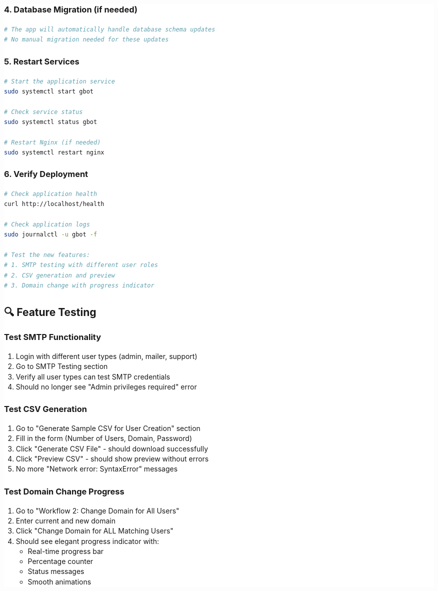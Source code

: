 ### 4. **Database Migration (if needed)**
```bash
# The app will automatically handle database schema updates
# No manual migration needed for these updates
```

### 5. **Restart Services**
```bash
# Start the application service
sudo systemctl start gbot

# Check service status
sudo systemctl status gbot

# Restart Nginx (if needed)
sudo systemctl restart nginx
```

### 6. **Verify Deployment**
```bash
# Check application health
curl http://localhost/health

# Check application logs
sudo journalctl -u gbot -f

# Test the new features:
# 1. SMTP testing with different user roles
# 2. CSV generation and preview
# 3. Domain change with progress indicator
```

## 🔍 **Feature Testing**

### **Test SMTP Functionality**
1. Login with different user types (admin, mailer, support)
2. Go to SMTP Testing section
3. Verify all user types can test SMTP credentials
4. Should no longer see "Admin privileges required" error

### **Test CSV Generation**
1. Go to "Generate Sample CSV for User Creation" section
2. Fill in the form (Number of Users, Domain, Password)
3. Click "Generate CSV File" - should download successfully
4. Click "Preview CSV" - should show preview without errors
5. No more "Network error: SyntaxError" messages

### **Test Domain Change Progress**
1. Go to "Workflow 2: Change Domain for All Users"
2. Enter current and new domain
3. Click "Change Domain for ALL Matching Users"
4. Should see elegant progress indicator with:
   - Real-time progress bar
   - Percentage counter
   - Status messages
   - Smooth animations
